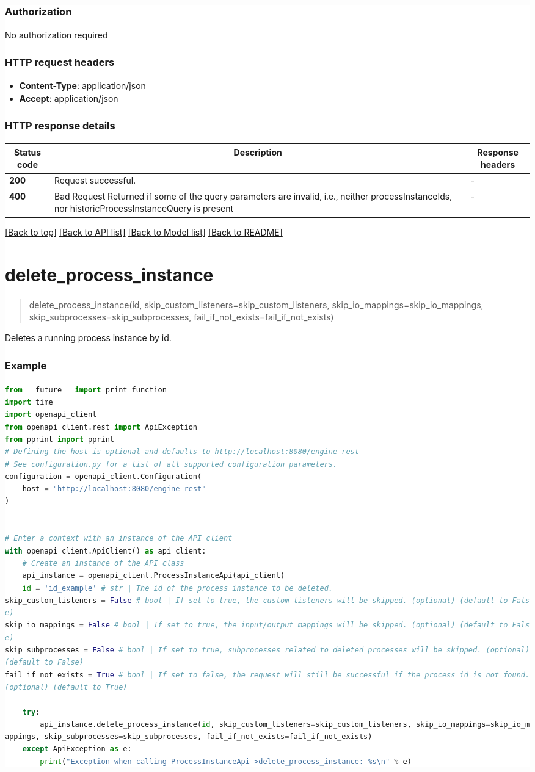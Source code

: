 ### Authorization

No authorization required

### HTTP request headers

 - **Content-Type**: application/json
 - **Accept**: application/json

### HTTP response details
| Status code | Description | Response headers |
|-------------|-------------|------------------|
**200** | Request successful. |  -  |
**400** | Bad Request Returned if some of the query parameters are invalid, i.e., neither processInstanceIds, nor historicProcessInstanceQuery is present |  -  |

[[Back to top]](#) [[Back to API list]](../README.md#documentation-for-api-endpoints) [[Back to Model list]](../README.md#documentation-for-models) [[Back to README]](../README.md)

# **delete_process_instance**
> delete_process_instance(id, skip_custom_listeners=skip_custom_listeners, skip_io_mappings=skip_io_mappings, skip_subprocesses=skip_subprocesses, fail_if_not_exists=fail_if_not_exists)



Deletes a running process instance by id.

### Example

```python
from __future__ import print_function
import time
import openapi_client
from openapi_client.rest import ApiException
from pprint import pprint
# Defining the host is optional and defaults to http://localhost:8080/engine-rest
# See configuration.py for a list of all supported configuration parameters.
configuration = openapi_client.Configuration(
    host = "http://localhost:8080/engine-rest"
)


# Enter a context with an instance of the API client
with openapi_client.ApiClient() as api_client:
    # Create an instance of the API class
    api_instance = openapi_client.ProcessInstanceApi(api_client)
    id = 'id_example' # str | The id of the process instance to be deleted.
skip_custom_listeners = False # bool | If set to true, the custom listeners will be skipped. (optional) (default to False)
skip_io_mappings = False # bool | If set to true, the input/output mappings will be skipped. (optional) (default to False)
skip_subprocesses = False # bool | If set to true, subprocesses related to deleted processes will be skipped. (optional) (default to False)
fail_if_not_exists = True # bool | If set to false, the request will still be successful if the process id is not found. (optional) (default to True)

    try:
        api_instance.delete_process_instance(id, skip_custom_listeners=skip_custom_listeners, skip_io_mappings=skip_io_mappings, skip_subprocesses=skip_subprocesses, fail_if_not_exists=fail_if_not_exists)
    except ApiException as e:
        print("Exception when calling ProcessInstanceApi->delete_process_instance: %s\n" % e)
```
